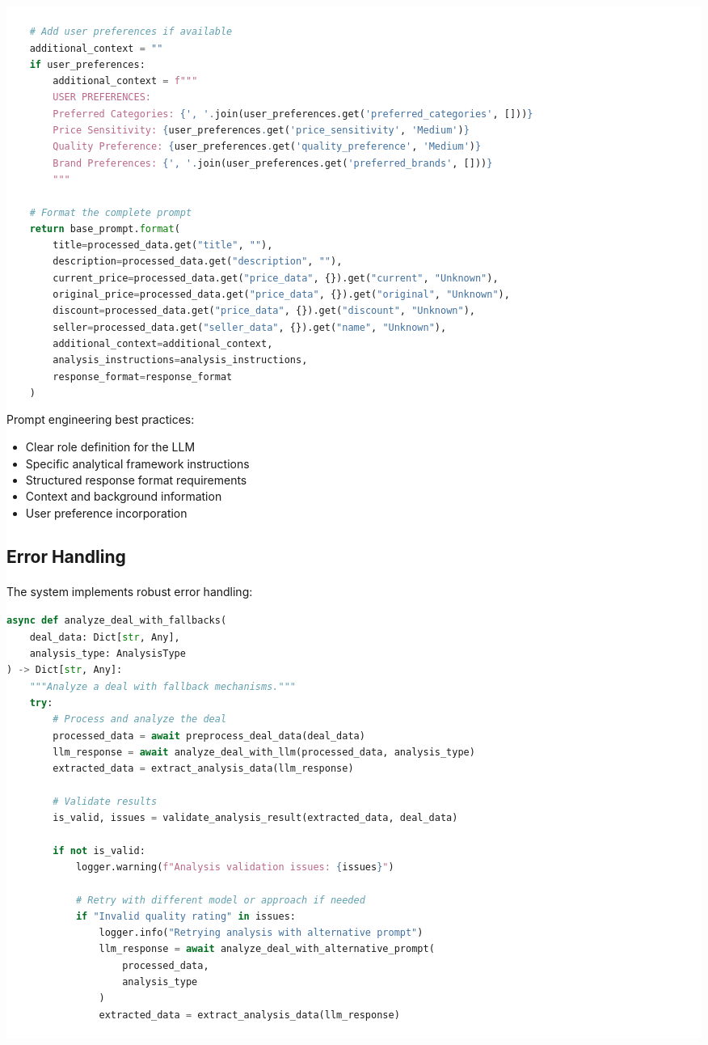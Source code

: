 ```python
    
    # Add user preferences if available
    additional_context = ""
    if user_preferences:
        additional_context = f"""
        USER PREFERENCES:
        Preferred Categories: {', '.join(user_preferences.get('preferred_categories', []))}
        Price Sensitivity: {user_preferences.get('price_sensitivity', 'Medium')}
        Quality Preference: {user_preferences.get('quality_preference', 'Medium')}
        Brand Preferences: {', '.join(user_preferences.get('preferred_brands', []))}
        """
    
    # Format the complete prompt
    return base_prompt.format(
        title=processed_data.get("title", ""),
        description=processed_data.get("description", ""),
        current_price=processed_data.get("price_data", {}).get("current", "Unknown"),
        original_price=processed_data.get("price_data", {}).get("original", "Unknown"),
        discount=processed_data.get("price_data", {}).get("discount", "Unknown"),
        seller=processed_data.get("seller_data", {}).get("name", "Unknown"),
        additional_context=additional_context,
        analysis_instructions=analysis_instructions,
        response_format=response_format
    )
```

Prompt engineering best practices:
- Clear role definition for the LLM
- Specific analytical framework instructions
- Structured response format requirements
- Context and background information
- User preference incorporation

## Error Handling

The system implements robust error handling:

```python
async def analyze_deal_with_fallbacks(
    deal_data: Dict[str, Any],
    analysis_type: AnalysisType
) -> Dict[str, Any]:
    """Analyze a deal with fallback mechanisms."""
    try:
        # Process and analyze the deal
        processed_data = await preprocess_deal_data(deal_data)
        llm_response = await analyze_deal_with_llm(processed_data, analysis_type)
        extracted_data = extract_analysis_data(llm_response)
        
        # Validate results
        is_valid, issues = validate_analysis_result(extracted_data, deal_data)
        
        if not is_valid:
            logger.warning(f"Analysis validation issues: {issues}")
            
            # Retry with different model or approach if needed
            if "Invalid quality rating" in issues:
                logger.info("Retrying analysis with alternative prompt")
                llm_response = await analyze_deal_with_alternative_prompt(
                    processed_data, 
                    analysis_type
                )
                extracted_data = extract_analysis_data(llm_response)
        
```